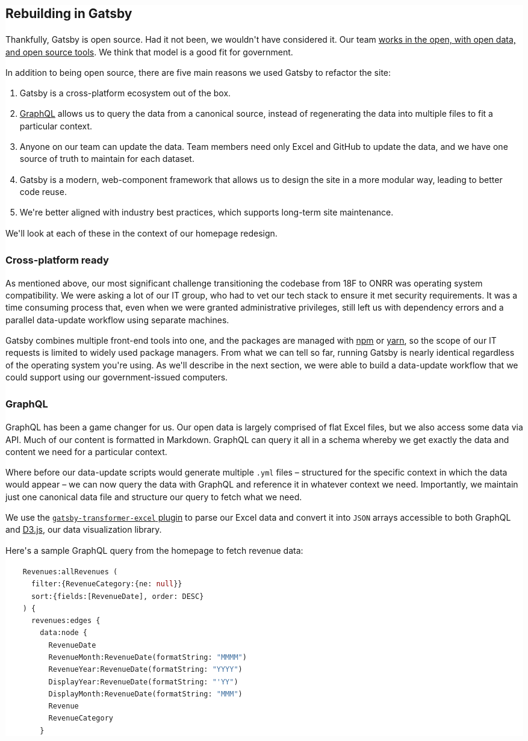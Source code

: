 ## Rebuilding in Gatsby

Thankfully, Gatsby is open source. Had it not been, we wouldn't have considered it. Our team [works in the open, with open data, and open source tools](https://github.com/ONRR/doi-extractives-data). We think that model is a good fit for government.

In addition to being open source, there are five main reasons we used Gatsby to refactor the site:

1. Gatsby is a cross-platform ecosystem out of the box.

1. [GraphQL](https://graphql.org/) allows us to query the data from a canonical source, instead of regenerating the data into multiple files to fit a particular context.

1. Anyone on our team can update the data. Team members need only Excel and GitHub to update the data, and we have one source of truth to maintain for each dataset.

1. Gatsby is a modern, web-component framework that allows us to design the site in a more modular way, leading to better code reuse.

1. We're better aligned with industry best practices, which supports long-term site maintenance.

We'll look at each of these in the context of our homepage redesign.

### Cross-platform ready

As mentioned above, our most significant challenge transitioning the codebase from 18F to ONRR was operating system compatibility. We were asking a lot of our IT group, who had to vet our tech stack to ensure it met security requirements. It was a time consuming process that, even when we were granted administrative privileges, still left us with dependency errors and a parallel data-update workflow using separate machines.

Gatsby combines multiple front-end tools into one, and the packages are managed with [npm](https://www.npmjs.com/) or [yarn](https://yarnpkg.com/), so the scope of our IT requests is limited to widely used package managers. From what we can tell so far, running Gatsby is nearly identical regardless of the operating system you're using. As we'll describe in the next section, we were able to build a data-update workflow that we could support using our government-issued computers.

### GraphQL

GraphQL has been a game changer for us. Our open data is largely comprised of flat Excel files, but we also access some data via API. Much of our content is formatted in Markdown. GraphQL can query it all in a schema whereby we get exactly the data and content we need for a particular context.

Where before our data-update scripts would generate multiple `.yml` files – structured for the specific context in which the data would appear – we can now query the data with GraphQL and reference it in whatever context we need. Importantly, we maintain just one canonical data file and structure our query to fetch what we need.

We use the [`gatsby-transformer-excel` plugin](https://www.gatsbyjs.org/packages/gatsby-transformer-excel/) to parse our Excel data and convert it into `JSON` arrays accessible to both GraphQL and [D3.js](https://d3js.org/), our data visualization library.

Here's a sample GraphQL query from the homepage to fetch revenue data:

```graphql
    Revenues:allRevenues (
      filter:{RevenueCategory:{ne: null}}
      sort:{fields:[RevenueDate], order: DESC}
    ) {
      revenues:edges {
        data:node {
          RevenueDate
          RevenueMonth:RevenueDate(formatString: "MMMM")
          RevenueYear:RevenueDate(formatString: "YYYY")
          DisplayYear:RevenueDate(formatString: "'YY")
          DisplayMonth:RevenueDate(formatString: "MMM")
          Revenue
          RevenueCategory
        }
```